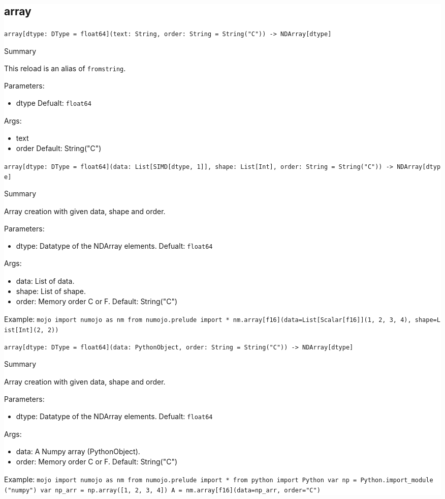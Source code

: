 ## array


```Mojo
array[dtype: DType = float64](text: String, order: String = String("C")) -> NDArray[dtype]
```  
Summary  
  
This reload is an alias of `fromstring`.  
  
Parameters:  

- dtype Defualt: `float64`
  
Args:  

- text
- order Default: String("C")


```Mojo
array[dtype: DType = float64](data: List[SIMD[dtype, 1]], shape: List[Int], order: String = String("C")) -> NDArray[dtype]
```  
Summary  
  
Array creation with given data, shape and order.  
  
Parameters:  

- dtype: Datatype of the NDArray elements. Defualt: `float64`
  
Args:  

- data: List of data.
- shape: List of shape.
- order: Memory order C or F. Default: String("C")


Example:
    ```mojo
    import numojo as nm
    from numojo.prelude import *
    nm.array[f16](data=List[Scalar[f16]](1, 2, 3, 4), shape=List[Int](2, 2))
    ```


```Mojo
array[dtype: DType = float64](data: PythonObject, order: String = String("C")) -> NDArray[dtype]
```  
Summary  
  
Array creation with given data, shape and order.  
  
Parameters:  

- dtype: Datatype of the NDArray elements. Defualt: `float64`
  
Args:  

- data: A Numpy array (PythonObject).
- order: Memory order C or F. Default: String("C")


Example:
    ```mojo
    import numojo as nm
    from numojo.prelude import *
    from python import Python
    var np = Python.import_module("numpy")
    var np_arr = np.array([1, 2, 3, 4])
    A = nm.array[f16](data=np_arr, order="C")
    ```
